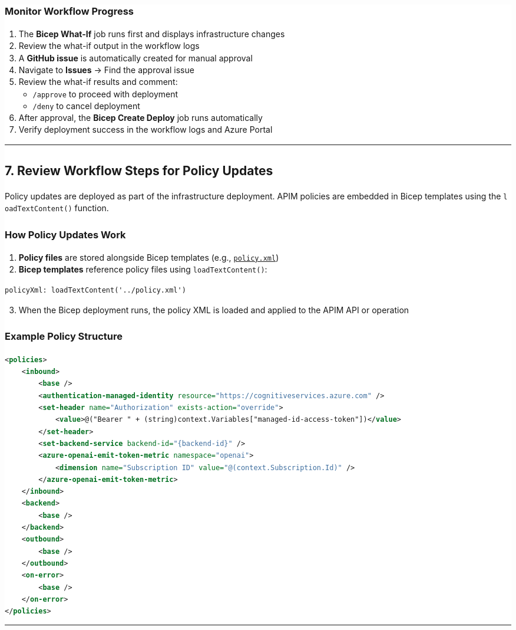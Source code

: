 ### Monitor Workflow Progress

1. The **Bicep What-If** job runs first and displays infrastructure changes
2. Review the what-if output in the workflow logs
3. A **GitHub issue** is automatically created for manual approval
4. Navigate to **Issues** → Find the approval issue
5. Review the what-if results and comment:
   - `/approve` to proceed with deployment
   - `/deny` to cancel deployment
6. After approval, the **Bicep Create Deploy** job runs automatically
7. Verify deployment success in the workflow logs and Azure Portal

---

## 7. Review Workflow Steps for Policy Updates

Policy updates are deployed as part of the infrastructure deployment. APIM policies are embedded in Bicep templates using the `loadTextContent()` function.

### How Policy Updates Work

1. **Policy files** are stored alongside Bicep templates (e.g., [`policy.xml`](environments/backend-pool-load-balancing/policy.xml))
2. **Bicep templates** reference policy files using `loadTextContent()`:

```bicep
policyXml: loadTextContent('../policy.xml')
```

3. When the Bicep deployment runs, the policy XML is loaded and applied to the APIM API or operation

### Example Policy Structure

```xml
<policies>
    <inbound>
        <base />
        <authentication-managed-identity resource="https://cognitiveservices.azure.com" />
        <set-header name="Authorization" exists-action="override">
            <value>@("Bearer " + (string)context.Variables["managed-id-access-token"])</value>
        </set-header>
        <set-backend-service backend-id="{backend-id}" />
        <azure-openai-emit-token-metric namespace="openai">
            <dimension name="Subscription ID" value="@(context.Subscription.Id)" />
        </azure-openai-emit-token-metric>
    </inbound>
    <backend>
        <base />
    </backend>
    <outbound>
        <base />
    </outbound>
    <on-error>
        <base />
    </on-error>
</policies>
```

---